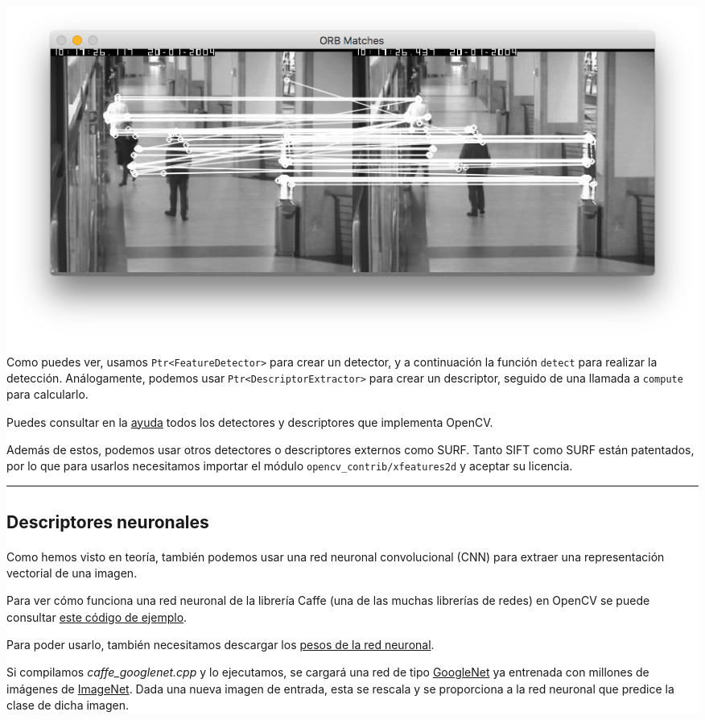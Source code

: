 ![ORB matches](images/caracteristicas/orb_matches.png)

Como puedes ver, usamos `Ptr<FeatureDetector>` para crear un detector, y a continuación la función `detect` para realizar la detección. Análogamente, podemos usar `Ptr<DescriptorExtractor>` para crear un descriptor, seguido de una llamada a `compute` para calcularlo.

Puedes consultar en la [ayuda](https://docs.opencv.org/3.0-beta/modules/features2d/doc/feature_detection_and_description.html) todos los detectores y descriptores que implementa OpenCV.

Además de estos, podemos usar otros detectores o descriptores externos como SURF. Tanto SIFT como SURF están patentados, por lo que para usarlos necesitamos importar el módulo `opencv_contrib/xfeatures2d` y aceptar su licencia.


-----

## Descriptores neuronales

Como hemos visto en teoría, también podemos usar una red neuronal convolucional (CNN) para extraer una representación vectorial de una imagen.

Para ver cómo funciona una red neuronal de la librería Caffe (una de las muchas librerías de redes) en OpenCV se puede consultar [este código de ejemplo](https://github.com/latelee/opencv/tree/master/dnn_caffe_googlenet). 


Para poder usarlo, también necesitamos descargar los [pesos de la red neuronal](http://dl.caffe.berkeleyvision.org/bvlc_googlenet.caffemodel).

Si compilamos _caffe_googlenet.cpp_ y lo ejecutamos, se cargará una red de tipo [GoogleNet](https://ai.google/research/pubs/pub43022) ya entrenada con millones de imágenes de [ImageNet](http://www.image-net.org). Dada una nueva imagen de entrada, esta se rescala y se proporciona a la red neuronal que predice la clase de dicha imagen. 
